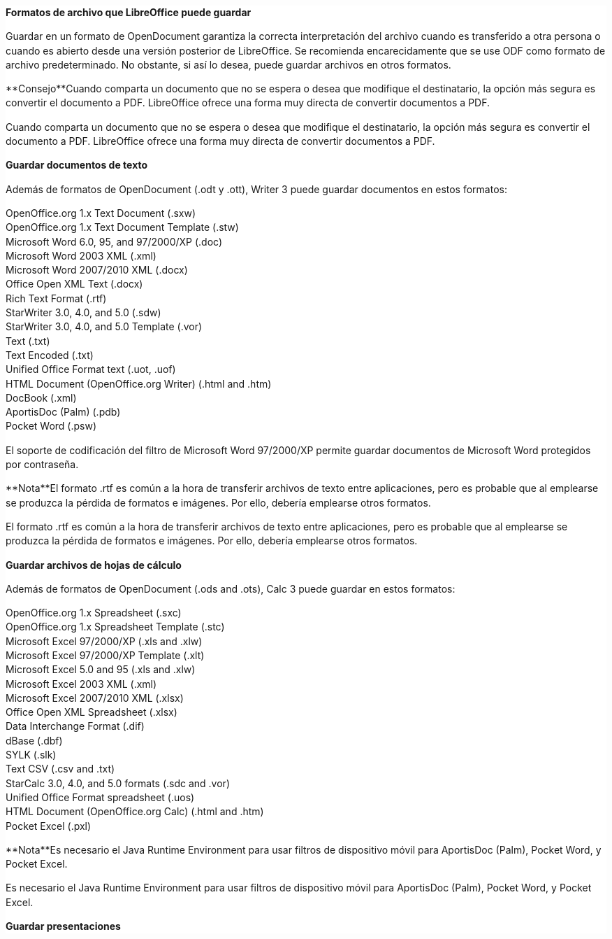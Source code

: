 **Formatos de archivo que LibreOffice puede guardar**

Guardar en un formato de OpenDocument garantiza la correcta interpretación del archivo cuando es transferido a otra persona o cuando es abierto desde una versión posterior de LibreOffice. Se recomienda encarecidamente que se use ODF como formato de archivo predeterminado. No obstante, si así lo desea, puede guardar archivos en otros formatos.
<td width="611" bgcolor="#83caff">**Consejo**</td><td width="3734">Cuando comparta un documento que no se espera o desea que modifique el destinatario, la opción más segura es convertir el documento a PDF. LibreOffice ofrece una forma muy directa de convertir documentos a PDF.</td>

Cuando comparta un documento que no se espera o desea que modifique el destinatario, la opción más segura es convertir el documento a PDF. LibreOffice ofrece una forma muy directa de convertir documentos a PDF.

**Guardar documentos de texto**

Además de formatos de OpenDocument (.odt y .ott), Writer 3 puede guardar documentos en estos formatos:

OpenOffice.org 1.x Text Document (.sxw)<br /> OpenOffice.org 1.x Text Document Template (.stw)<br /> Microsoft Word 6.0, 95, and 97/2000/XP (.doc)<br /> Microsoft Word 2003 XML (.xml)<br /> Microsoft Word 2007/2010 XML (.docx)<br /> Office Open XML Text (.docx)<br /> Rich Text Format (.rtf)<br /> StarWriter 3.0, 4.0, and 5.0 (.sdw)<br /> StarWriter 3.0, 4.0, and 5.0 Template (.vor)<br /> Text (.txt)<br /> Text Encoded (.txt)<br /> Unified Office Format text (.uot, .uof)<br /> HTML Document (OpenOffice.org Writer) (.html and .htm)<br /> DocBook (.xml)<br /> AportisDoc (Palm) (.pdb)<br /> Pocket Word (.psw)

El soporte de codificación del filtro de Microsoft Word 97/2000/XP permite guardar documentos de Microsoft Word protegidos por contraseña.
<td width="15%" bgcolor="#94bd5e">**Nota**</td><td width="85%" valign="top">El formato .rtf es común a la hora de transferir archivos de texto entre aplicaciones, pero es probable que al emplearse se produzca la pérdida de formatos e imágenes. Por ello, debería emplearse otros formatos. </td>

El formato .rtf es común a la hora de transferir archivos de texto entre aplicaciones, pero es probable que al emplearse se produzca la pérdida de formatos e imágenes. Por ello, debería emplearse otros formatos. 

**Guardar archivos de hojas de cálculo**

Además de formatos de OpenDocument (.ods and .ots), Calc 3 puede guardar en estos formatos:

OpenOffice.org 1.x Spreadsheet (.sxc)<br /> OpenOffice.org 1.x Spreadsheet Template (.stc)<br /> Microsoft Excel 97/2000/XP (.xls and .xlw)<br /> Microsoft Excel 97/2000/XP Template (.xlt)<br /> Microsoft Excel 5.0 and 95 (.xls and .xlw)<br /> Microsoft Excel 2003 XML (.xml)<br /> Microsoft Excel 2007/2010 XML (.xlsx)<br /> Office Open XML Spreadsheet (.xlsx)<br /> Data Interchange Format (.dif)<br /> dBase (.dbf)<br /> SYLK (.slk)<br /> Text CSV (.csv and .txt)<br /> StarCalc 3.0, 4.0, and 5.0 formats (.sdc and .vor)<br /> Unified Office Format spreadsheet (.uos)<br /> HTML Document (OpenOffice.org Calc) (.html and .htm)<br /> Pocket Excel (.pxl)
<td width="15%" bgcolor="#94bd5e">**Nota**</td><td width="85%" valign="top">Es necesario el Java Runtime Environment para usar filtros de dispositivo móvil para AportisDoc (Palm), Pocket Word, y Pocket Excel.</td>

Es necesario el Java Runtime Environment para usar filtros de dispositivo móvil para AportisDoc (Palm), Pocket Word, y Pocket Excel.

**Guardar presentaciones**
